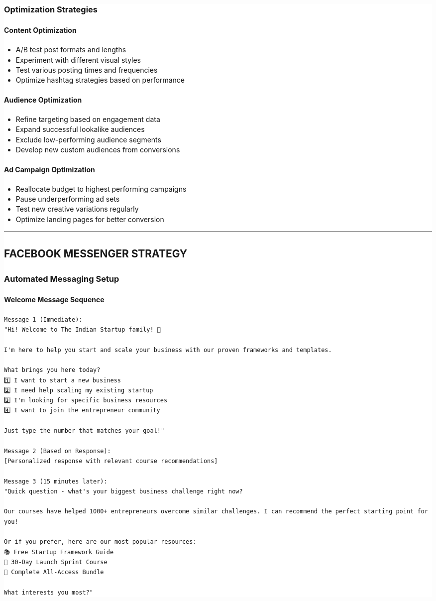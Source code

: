 ### **Optimization Strategies**

#### **Content Optimization**
- A/B test post formats and lengths
- Experiment with different visual styles
- Test various posting times and frequencies
- Optimize hashtag strategies based on performance

#### **Audience Optimization**
- Refine targeting based on engagement data
- Expand successful lookalike audiences
- Exclude low-performing audience segments
- Develop new custom audiences from conversions

#### **Ad Campaign Optimization**
- Reallocate budget to highest performing campaigns
- Pause underperforming ad sets
- Test new creative variations regularly
- Optimize landing pages for better conversion

---

## FACEBOOK MESSENGER STRATEGY

### **Automated Messaging Setup**

#### **Welcome Message Sequence**
```
Message 1 (Immediate):
"Hi! Welcome to The Indian Startup family! 🚀

I'm here to help you start and scale your business with our proven frameworks and templates.

What brings you here today?
1️⃣ I want to start a new business
2️⃣ I need help scaling my existing startup  
3️⃣ I'm looking for specific business resources
4️⃣ I want to join the entrepreneur community

Just type the number that matches your goal!"

Message 2 (Based on Response):
[Personalized response with relevant course recommendations]

Message 3 (15 minutes later):
"Quick question - what's your biggest business challenge right now?

Our courses have helped 1000+ entrepreneurs overcome similar challenges. I can recommend the perfect starting point for you! 

Or if you prefer, here are our most popular resources:
📚 Free Startup Framework Guide
🎯 30-Day Launch Sprint Course  
💼 Complete All-Access Bundle

What interests you most?"
```
